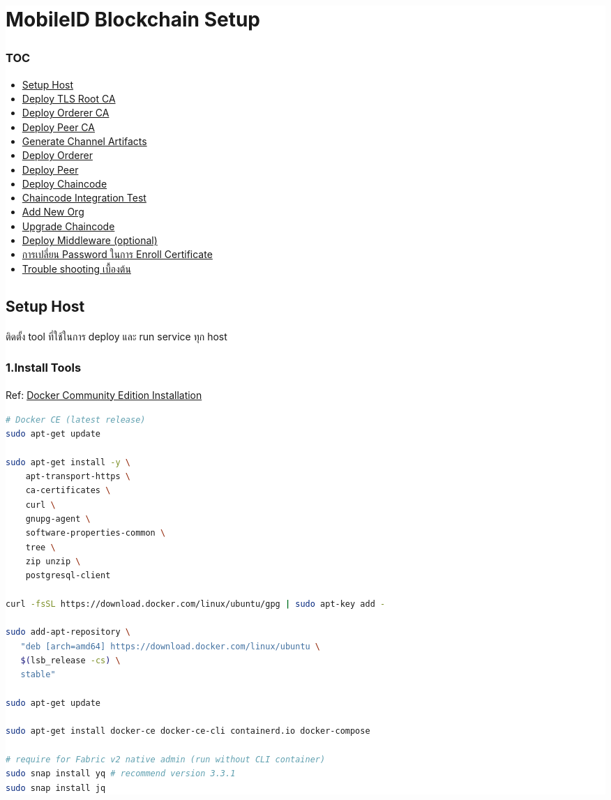 # MobileID Blockchain Setup

### TOC
* [Setup Host](#setup-host)
* [Deploy TLS Root CA](#deploy-tls-root-ca)
* [Deploy Orderer CA](#deploy-orderer-ca)
* [Deploy Peer CA](#deploy-peer-ca)
* [Generate Channel Artifacts](#generate-channel-artifacts)
* [Deploy Orderer](#deploy-orderer)
* [Deploy Peer](#deploy-peer)
* [Deploy Chaincode](#deploy-chaincode)
* [Chaincode Integration Test](#chaincode-integration-test)
* [Add New Org](#add-new-org)
* [Upgrade Chaincode](#upgrade-chaincode)
* [Deploy Middleware (optional)](#deploy-middleware-optional)
* [การเปลี่ยน Password ในการ Enroll Certificate](#การเปลี่ยน-password-ในการ-enroll-certificate-ใน-ca)
* [Trouble shooting เบื้องต้น](#trouble-shooting-เบื้องต้น)
## Setup Host

ติดตั้ง tool ที่ใช้ในการ deploy และ run service ทุก host

### 1.Install Tools

Ref:  [Docker Community Edition Installation](https://docs.docker.com/engine/install/ubuntu/)



```bash
# Docker CE (latest release)
sudo apt-get update

sudo apt-get install -y \
    apt-transport-https \
    ca-certificates \
    curl \
    gnupg-agent \
    software-properties-common \
    tree \
    zip unzip \
    postgresql-client
    
curl -fsSL https://download.docker.com/linux/ubuntu/gpg | sudo apt-key add -

sudo add-apt-repository \
   "deb [arch=amd64] https://download.docker.com/linux/ubuntu \
   $(lsb_release -cs) \
   stable"
   
sudo apt-get update

sudo apt-get install docker-ce docker-ce-cli containerd.io docker-compose

# require for Fabric v2 native admin (run without CLI container)
sudo snap install yq # recommend version 3.3.1
sudo snap install jq
```
